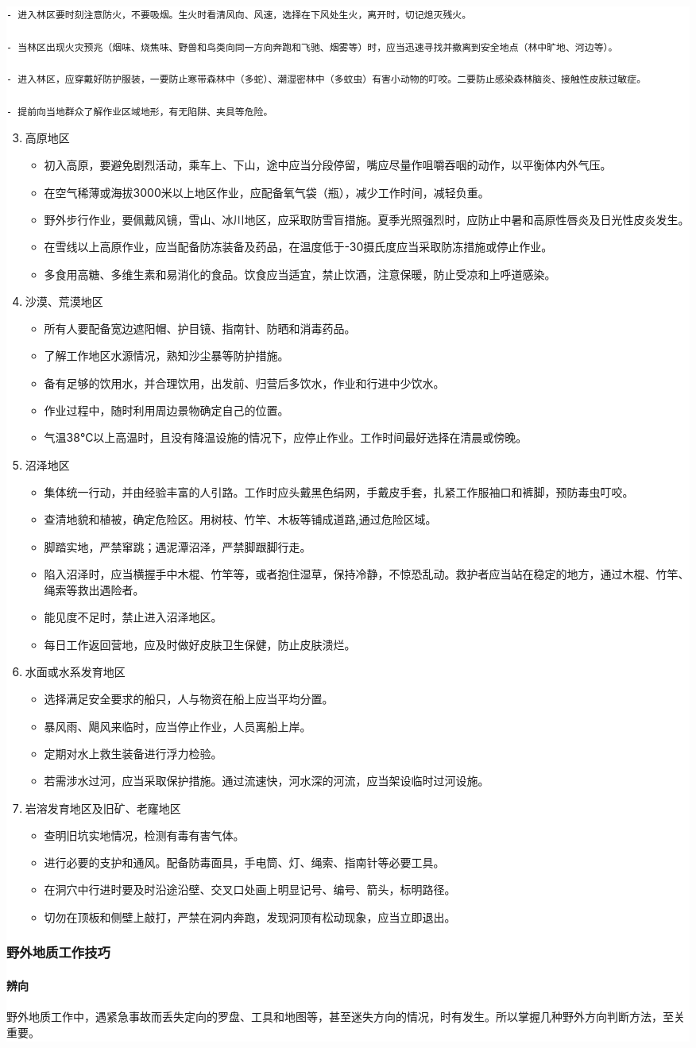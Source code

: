     - 进入林区要时刻注意防火，不要吸烟。生火时看清风向、风速，选择在下风处生火，离开时，切记熄灭残火。

    - 当林区出现火灾预兆（烟味、烧焦味、野兽和鸟类向同一方向奔跑和飞驰、烟雾等）时，应当迅速寻找并撤离到安全地点（林中旷地、河边等）。

    - 进入林区，应穿戴好防护服装，一要防止寒带森林中（多蛇）、潮湿密林中（多蚊虫）有害小动物的叮咬。二要防止感染森林脑炎、接触性皮肤过敏症。

    - 提前向当地群众了解作业区域地形，有无陷阱、夹具等危险。

3. 高原地区
    - 初入高原，要避免剧烈活动，乘车上、下山，途中应当分段停留，嘴应尽量作咀嚼吞咽的动作，以平衡体内外气压。

    - 在空气稀薄或海拔3000米以上地区作业，应配备氧气袋（瓶），减少工作时间，减轻负重。

    - 野外步行作业，要佩戴风镜，雪山、冰川地区，应采取防雪盲措施。夏季光照强烈时，应防止中暑和高原性唇炎及日光性皮炎发生。

    - 在雪线以上高原作业，应当配备防冻装备及药品，在温度低于-30摄氏度应当采取防冻措施或停止作业。

    - 多食用高糖、多维生素和易消化的食品。饮食应当适宜，禁止饮酒，注意保暖，防止受凉和上呼道感染。
4. 沙漠、荒漠地区
    - 所有人要配备宽边遮阳帽、护目镜、指南针、防晒和消毒药品。

    - 了解工作地区水源情况，熟知沙尘暴等防护措施。

    - 备有足够的饮用水，并合理饮用，出发前、归营后多饮水，作业和行进中少饮水。

    - 作业过程中，随时利用周边景物确定自己的位置。

    - 气温38℃以上高温时，且没有降温设施的情况下，应停止作业。工作时间最好选择在清晨或傍晚。
5. 沼泽地区
    - 集体统一行动，并由经验丰富的人引路。工作时应头戴黑色绢网，手戴皮手套，扎紧工作服袖口和裤脚，预防毒虫叮咬。

    - 查清地貌和植被，确定危险区。用树枝、竹竿、木板等铺成道路,通过危险区域。

    - 脚踏实地，严禁窜跳；遇泥潭沼泽，严禁脚跟脚行走。

    - 陷入沼泽时，应当横握手中木棍、竹竿等，或者抱住湿草，保持冷静，不惊恐乱动。救护者应当站在稳定的地方，通过木棍、竹竿、绳索等救出遇险者。

    - 能见度不足时，禁止进入沼泽地区。

    - 每日工作返回营地，应及时做好皮肤卫生保健，防止皮肤溃烂。
6. 水面或水系发育地区
    - 选择满足安全要求的船只，人与物资在船上应当平均分置。

    - 暴风雨、飓风来临时，应当停止作业，人员离船上岸。

    - 定期对水上救生装备进行浮力检验。

    - 若需涉水过河，应当采取保护措施。通过流速快，河水深的河流，应当架设临时过河设施。
7. 岩溶发育地区及旧矿、老窿地区
    - 查明旧坑实地情况，检测有毒有害气体。

    - 进行必要的支护和通风。配备防毒面具，手电筒、灯、绳索、指南针等必要工具。

    - 在洞穴中行进时要及时沿途沿壁、交叉口处画上明显记号、编号、箭头，标明路径。

    - 切勿在顶板和侧壁上敲打，严禁在洞内奔跑，发现洞顶有松动现象，应当立即退出。

### 野外地质工作技巧

#### 辨向

  野外地质工作中，遇紧急事故而丢失定向的罗盘、工具和地图等，甚至迷失方向的情况，时有发生。所以掌握几种野外方向判断方法，至关重要。
